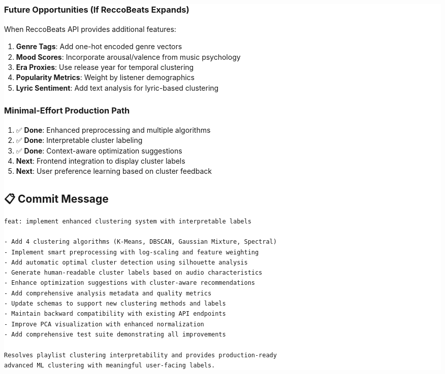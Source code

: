 ### Future Opportunities (If ReccoBeats Expands)

When ReccoBeats API provides additional features:

1. **Genre Tags**: Add one-hot encoded genre vectors
2. **Mood Scores**: Incorporate arousal/valence from music psychology
3. **Era Proxies**: Use release year for temporal clustering
4. **Popularity Metrics**: Weight by listener demographics
5. **Lyric Sentiment**: Add text analysis for lyric-based clustering

### Minimal-Effort Production Path

1. ✅ **Done**: Enhanced preprocessing and multiple algorithms
2. ✅ **Done**: Interpretable cluster labeling
3. ✅ **Done**: Context-aware optimization suggestions
4. **Next**: Frontend integration to display cluster labels
5. **Next**: User preference learning based on cluster feedback

## 📋 Commit Message

```
feat: implement enhanced clustering system with interpretable labels

- Add 4 clustering algorithms (K-Means, DBSCAN, Gaussian Mixture, Spectral)
- Implement smart preprocessing with log-scaling and feature weighting
- Add automatic optimal cluster detection using silhouette analysis
- Generate human-readable cluster labels based on audio characteristics
- Enhance optimization suggestions with cluster-aware recommendations
- Add comprehensive analysis metadata and quality metrics
- Update schemas to support new clustering methods and labels
- Maintain backward compatibility with existing API endpoints
- Improve PCA visualization with enhanced normalization
- Add comprehensive test suite demonstrating all improvements

Resolves playlist clustering interpretability and provides production-ready
advanced ML clustering with meaningful user-facing labels.
```
